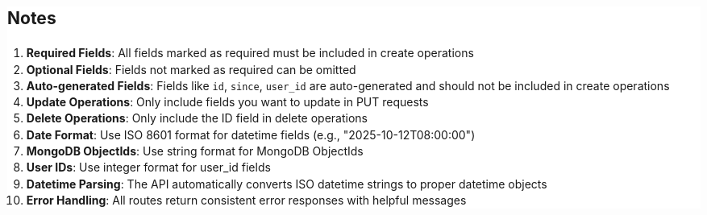 ## Notes

1. **Required Fields**: All fields marked as required must be included in create operations
2. **Optional Fields**: Fields not marked as required can be omitted
3. **Auto-generated Fields**: Fields like `id`, `since`, `user_id` are auto-generated and should not be included in create operations
4. **Update Operations**: Only include fields you want to update in PUT requests
5. **Delete Operations**: Only include the ID field in delete operations
6. **Date Format**: Use ISO 8601 format for datetime fields (e.g., "2025-10-12T08:00:00")
7. **MongoDB ObjectIds**: Use string format for MongoDB ObjectIds
8. **User IDs**: Use integer format for user_id fields
9. **Datetime Parsing**: The API automatically converts ISO datetime strings to proper datetime objects
10. **Error Handling**: All routes return consistent error responses with helpful messages
